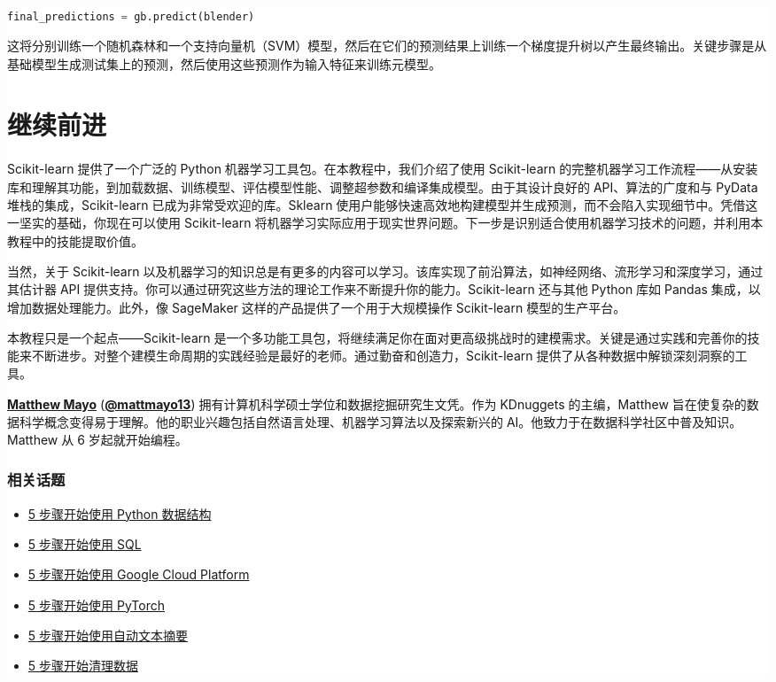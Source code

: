 ```py
final_predictions = gb.predict(blender) 
```

这将分别训练一个随机森林和一个支持向量机（SVM）模型，然后在它们的预测结果上训练一个梯度提升树以产生最终输出。关键步骤是从基础模型生成测试集上的预测，然后使用这些预测作为输入特征来训练元模型。

# 继续前进

Scikit-learn 提供了一个广泛的 Python 机器学习工具包。在本教程中，我们介绍了使用 Scikit-learn 的完整机器学习工作流程——从安装库和理解其功能，到加载数据、训练模型、评估模型性能、调整超参数和编译集成模型。由于其设计良好的 API、算法的广度和与 PyData 堆栈的集成，Scikit-learn 已成为非常受欢迎的库。Sklearn 使用户能够快速高效地构建模型并生成预测，而不会陷入实现细节中。凭借这一坚实的基础，你现在可以使用 Scikit-learn 将机器学习实际应用于现实世界问题。下一步是识别适合使用机器学习技术的问题，并利用本教程中的技能提取价值。

当然，关于 Scikit-learn 以及机器学习的知识总是有更多的内容可以学习。该库实现了前沿算法，如神经网络、流形学习和深度学习，通过其估计器 API 提供支持。你可以通过研究这些方法的理论工作来不断提升你的能力。Scikit-learn 还与其他 Python 库如 Pandas 集成，以增加数据处理能力。此外，像 SageMaker 这样的产品提供了一个用于大规模操作 Scikit-learn 模型的生产平台。

本教程只是一个起点——Scikit-learn 是一个多功能工具包，将继续满足你在面对更高级挑战时的建模需求。关键是通过实践和完善你的技能来不断进步。对整个建模生命周期的实践经验是最好的老师。通过勤奋和创造力，Scikit-learn 提供了从各种数据中解锁深刻洞察的工具。

[**Matthew Mayo**](https://www.linkedin.com/in/mattmayo13/) ([**@mattmayo13**](https://twitter.com/mattmayo13)) 拥有计算机科学硕士学位和数据挖掘研究生文凭。作为 KDnuggets 的主编，Matthew 旨在使复杂的数据科学概念变得易于理解。他的职业兴趣包括自然语言处理、机器学习算法以及探索新兴的 AI。他致力于在数据科学社区中普及知识。Matthew 从 6 岁起就开始编程。

### 相关话题

+   [5 步骤开始使用 Python 数据结构](https://www.kdnuggets.com/5-steps-getting-started-python-data-structures)

+   [5 步骤开始使用 SQL](https://www.kdnuggets.com/5-steps-getting-started-with-sql)

+   [5 步骤开始使用 Google Cloud Platform](https://www.kdnuggets.com/5-steps-google-cloud-platform)

+   [5 步骤开始使用 PyTorch](https://www.kdnuggets.com/5-steps-getting-started-pytorch)

+   [5 步骤开始使用自动文本摘要](https://www.kdnuggets.com/2019/11/getting-started-automated-text-summarization.html)

+   [5 步骤开始清理数据](https://www.kdnuggets.com/2022/01/getting-started-cleaning-data.html)
